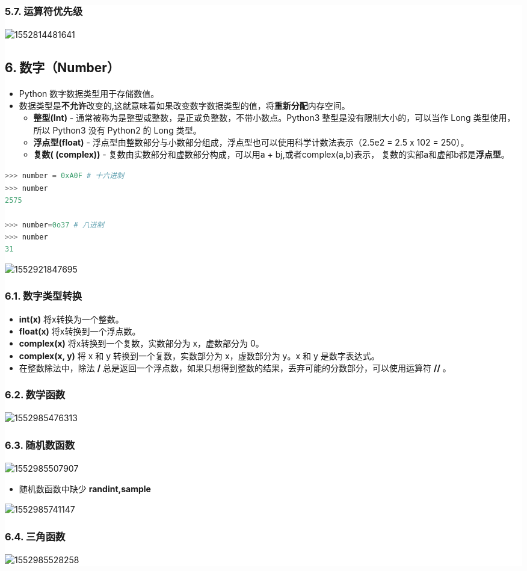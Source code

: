 ### 5.7. 运算符优先级

![1552814481641](C:\Users\nihaopeng\AppData\Roaming\Typora\typora-user-images\1552814481641.png)



## 6. 数字（Number）

* Python 数字数据类型用于存储数值。
* 数据类型是**不允许**改变的,这就意味着如果改变数字数据类型的值，将**重新分配**内存空间。
  * **整型(Int)** - 通常被称为是整型或整数，是正或负整数，不带小数点。Python3 整型是没有限制大小的，可以当作 Long 类型使用，所以 Python3 没有 Python2 的 Long 类型。
  * **浮点型(float)** - 浮点型由整数部分与小数部分组成，浮点型也可以使用科学计数法表示（2.5e2 = 2.5 x 102 = 250）。
  * **复数( (complex))** - 复数由实数部分和虚数部分构成，可以用a + bj,或者complex(a,b)表示， 复数的实部a和虚部b都是**浮点型**。

```python 
>>> number = 0xA0F # 十六进制
>>> number
2575

>>> number=0o37 # 八进制
>>> number
31
```

![1552921847695](C:\Users\nihaopeng\AppData\Roaming\Typora\typora-user-images\1552921847695.png)

### 6.1. 数字类型转换

* **int(x)** 将x转换为一个整数。
* **float(x)** 将x转换到一个浮点数。
* **complex(x)** 将x转换到一个复数，实数部分为 x，虚数部分为 0。
* **complex(x, y)** 将 x 和 y 转换到一个复数，实数部分为 x，虚数部分为 y。x 和 y 是数字表达式。
* 在整数除法中，除法 **/** 总是返回一个浮点数，如果只想得到整数的结果，丢弃可能的分数部分，可以使用运算符 **//** 。

### 6.2. 数学函数

![1552985476313](C:\Users\nihaopeng\AppData\Roaming\Typora\typora-user-images\1552985476313.png)

### 6.3. 随机数函数

![1552985507907](C:\Users\nihaopeng\AppData\Roaming\Typora\typora-user-images\1552985507907.png)

* 随机数函数中缺少 **randint,sample**

![1552985741147](C:\Users\nihaopeng\AppData\Roaming\Typora\typora-user-images\1552985741147.png)

### 6.4. 三角函数

![1552985528258](C:\Users\nihaopeng\AppData\Roaming\Typora\typora-user-images\1552985528258.png)
